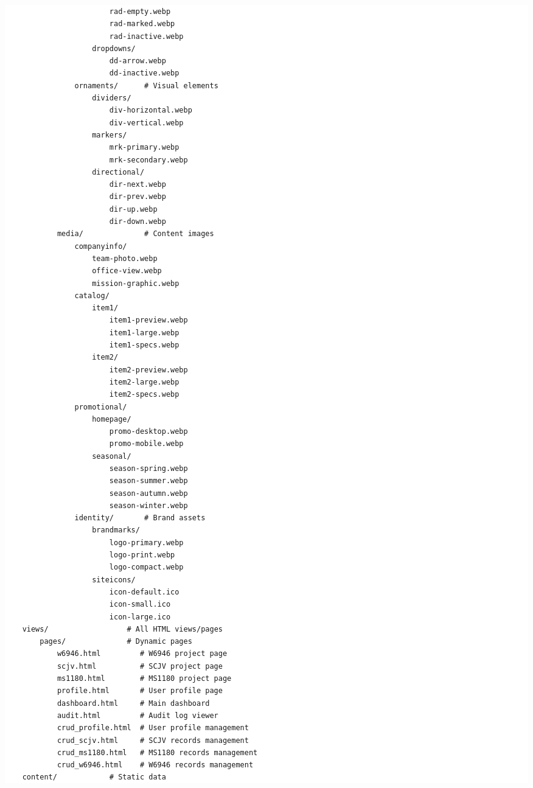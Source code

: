 ```
                        rad-empty.webp
                        rad-marked.webp
                        rad-inactive.webp
                    dropdowns/
                        dd-arrow.webp
                        dd-inactive.webp
                ornaments/      # Visual elements
                    dividers/
                        div-horizontal.webp
                        div-vertical.webp
                    markers/
                        mrk-primary.webp
                        mrk-secondary.webp
                    directional/
                        dir-next.webp
                        dir-prev.webp
                        dir-up.webp
                        dir-down.webp
            media/              # Content images
                companyinfo/
                    team-photo.webp
                    office-view.webp
                    mission-graphic.webp
                catalog/
                    item1/
                        item1-preview.webp
                        item1-large.webp
                        item1-specs.webp
                    item2/
                        item2-preview.webp
                        item2-large.webp
                        item2-specs.webp
                promotional/
                    homepage/
                        promo-desktop.webp
                        promo-mobile.webp
                    seasonal/
                        season-spring.webp
                        season-summer.webp
                        season-autumn.webp
                        season-winter.webp
                identity/       # Brand assets
                    brandmarks/
                        logo-primary.webp
                        logo-print.webp
                        logo-compact.webp
                    siteicons/
                        icon-default.ico
                        icon-small.ico
                        icon-large.ico
    views/                  # All HTML views/pages
        pages/              # Dynamic pages
            w6946.html         # W6946 project page
            scjv.html          # SCJV project page  
            ms1180.html        # MS1180 project page
            profile.html       # User profile page
            dashboard.html     # Main dashboard
            audit.html         # Audit log viewer
            crud_profile.html  # User profile management
            crud_scjv.html     # SCJV records management
            crud_ms1180.html   # MS1180 records management 
            crud_w6946.html    # W6946 records management
    content/            # Static data
```
